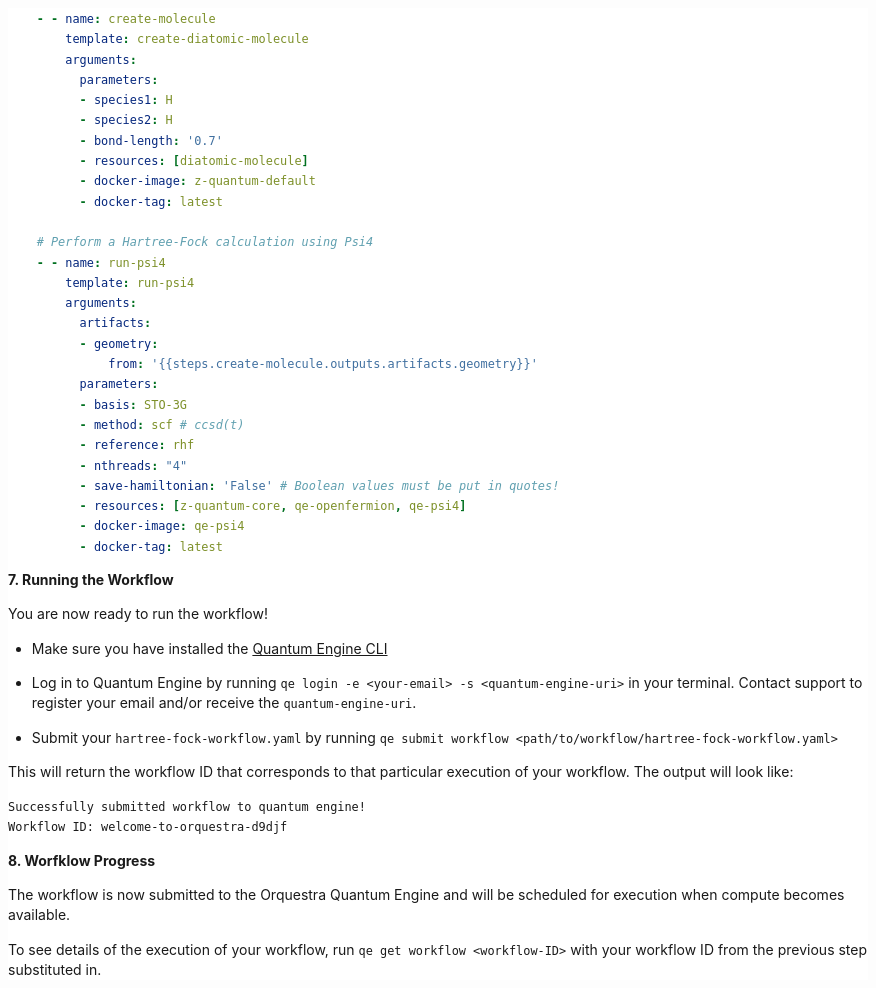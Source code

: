 ```YAML
    - - name: create-molecule
        template: create-diatomic-molecule
        arguments:
          parameters:
          - species1: H
          - species2: H
          - bond-length: '0.7'
          - resources: [diatomic-molecule]
          - docker-image: z-quantum-default
          - docker-tag: latest

    # Perform a Hartree-Fock calculation using Psi4
    - - name: run-psi4
        template: run-psi4
        arguments:
          artifacts:
          - geometry:
              from: '{{steps.create-molecule.outputs.artifacts.geometry}}'
          parameters:
          - basis: STO-3G
          - method: scf # ccsd(t)
          - reference: rhf
          - nthreads: "4"
          - save-hamiltonian: 'False' # Boolean values must be put in quotes!
          - resources: [z-quantum-core, qe-openfermion, qe-psi4]
          - docker-image: qe-psi4
          - docker-tag: latest
```

**7. Running the Workflow**

You are now ready to run the workflow!

* Make sure you have installed the [Quantum Engine CLI](https://www.orquestra.io/docs/qe/cli/install/)

* Log in to Quantum Engine by running `qe login -e <your-email> -s <quantum-engine-uri>` in your terminal. Contact support to register your email and/or receive the `quantum-engine-uri`.

* Submit your `hartree-fock-workflow.yaml` by running `qe submit workflow <path/to/workflow/hartree-fock-workflow.yaml>`

This will return the workflow ID that corresponds to that particular execution of your workflow. The output will look like:
```Bash
Successfully submitted workflow to quantum engine!
Workflow ID: welcome-to-orquestra-d9djf
```

**8. Worfklow Progress**

The workflow is now submitted to the Orquestra Quantum Engine and will be scheduled for execution when compute becomes available.

To see details of the execution of your workflow, run `qe get workflow <workflow-ID>` with your workflow ID from the previous step substituted in.
